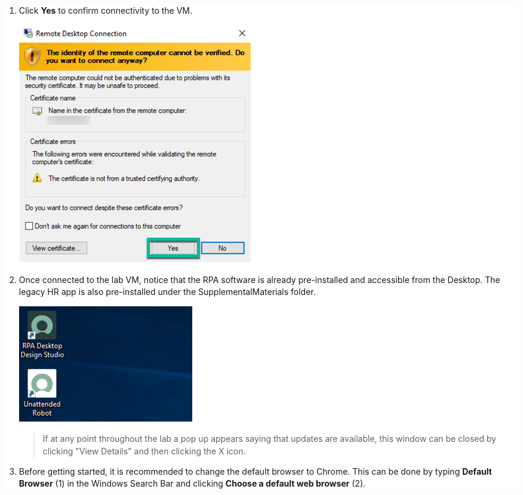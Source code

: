  1. Click **Yes** to confirm connectivity to the VM.

    ![Relative](images/RPA-Images/Windows-RDP5.png)

 1. Once connected to the lab VM, notice that the RPA software is already pre-installed and accessible from the Desktop. The legacy HR app is also pre-installed under the SupplementalMaterials folder.

    ![Relative](images/RPA-Images/Installed-Software.png)

    > If at any point throughout the lab a pop up appears saying that updates are available, this window can be closed by clicking "View Details" and then clicking the X icon.

 1. Before getting started, it is recommended to change the default browser to Chrome. This can be done by typing **Default Browser** (1) in the Windows Search Bar and clicking **Choose a default web browser** (2).
